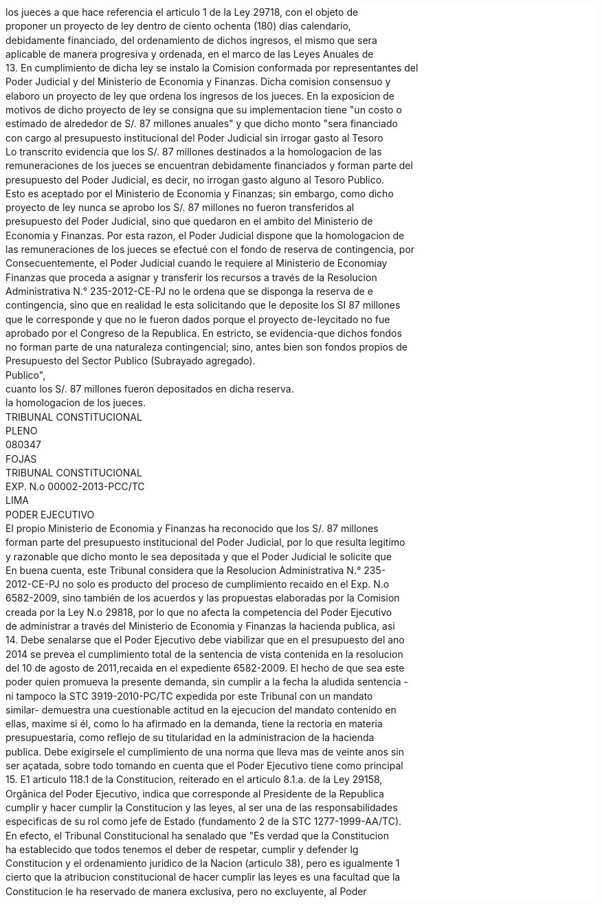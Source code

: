 los jueces a que hace referencia el articulo 1 de la Ley 29718, con el objeto de  
proponer un proyecto de ley dentro de ciento ochenta (180) dias calendario,  
debidamente financiado, del ordenamiento de dichos ingresos, el mismo que sera  
aplicable de manera progresiva y ordenada, en el marco de las Leyes Anuales de  
13. En cumplimiento de dicha ley se instalo la Comision conformada por representantes del  
Poder Judicial y del Ministerio de Economia y Finanzas. Dicha comision consensuo y  
elaboro un proyecto de ley que ordena los ingresos de los jueces. En la exposicion de  
motivos de dicho proyecto de ley se consigna que su implementacion tiene "un costo o  
estimado de alrededor de S/. 87 millones anuales" y que dicho monto "sera financiado  
con cargo al presupuesto institucional del Poder Judicial sin irrogar gasto al Tesoro  
Lo transcrito evidencia que los S/. 87 millones destinados a la homologacion de las  
remuneraciones de los jueces se encuentran debidamente financiados y forman parte del  
presupuesto del Poder Judicial, es decir, no irrogan gasto alguno al Tesoro Publico.  
Esto es aceptado por el Ministerio de Economia y Finanzas; sin embargo, como dicho  
proyecto de ley nunca se aprobo los S/. 87 millones no fueron transferidos al  
presupuesto del Poder Judicial, sino que quedaron en el ambito del Ministerio de  
Economia y Finanzas. Por esta razon, el Poder Judicial dispone que la homologacion de  
las remuneraciones de los jueces se efectué con el fondo de reserva de contingencia, por  
Consecuentemente, el Poder Judicial cuando le requiere al Ministerio de Economiay  
Finanzas que proceda a asignar y transferir los recursos a través de la Resolucion  
Administrativa N.° 235-2012-CE-PJ no le ordena que se disponga la reserva de e  
contingencia, sino que en realidad le esta solicitando que le deposite los SI 87 millones  
que le corresponde y que no le fueron dados porque el proyecto de-leycitado no fue  
aprobado por el Congreso de la Republica. En estricto, se evidencia-que dichos fondos  
no forman parte de una naturaleza contingencial; sino, antes bien son fondos propios de  
Presupuesto del Sector Publico (Subrayado agregado).  
Publico",  
cuanto los S/. 87 millones fueron depositados en dicha reserva.  
la homologacion de los jueces.  
TRIBUNAL CONSTITUCIONAL  
PLENO  
080347  
FOJAS  
TRIBUNAL CONSTITUCIONAL  
EXP. N.o 00002-2013-PCC/TC  
LIMA  
PODER EJECUTIVO  
El propio Ministerio de Economia y Finanzas ha reconocido que los S/. 87 millones  
forman parte del presupuesto institucional del Poder Judicial, por lo que resulta legitimo  
y razonable que dicho monto le sea depositada y que el Poder Judicial le solicite que  
En buena cuenta, este Tribunal considera que la Resolucion Administrativa N.° 235-  
2012-CE-PJ no solo es producto del proceso de cumplimiento recaido en el Exp. N.o  
6582-2009, sino también de los acuerdos y las propuestas elaboradas por la Comision  
creada por la Ley N.o 29818, por lo que no afecta la competencia del Poder Ejecutivo  
de administrar a través del Ministerio de Economia y Finanzas la hacienda publica, asi  
14. Debe senalarse que el Poder Ejecutivo debe viabilizar que en el presupuesto del ano  
2014 se prevea el cumplimiento total de la sentencia de vista contenida en la resolucion  
del 10 de agosto de 2011,recaida en el expediente 6582-2009. El hecho de que sea este  
poder quien promueva la presente demanda, sin cumplir a la fecha la aludida sentencia -  
ni tampoco la STC 3919-2010-PC/TC expedida por este Tribunal con un mandato  
similar- demuestra una cuestionable actitud en la ejecucion del mandato contenido en  
ellas, maxime si él, como lo ha afirmado en la demanda, tiene la rectoria en materia  
presupuestaria, como reflejo de su titularidad en la administracion de la hacienda  
publica. Debe exigirsele el cumplimiento de una norma que lleva mas de veinte anos sin  
ser açatada, sobre todo tomando en cuenta que el Poder Ejecutivo tiene como principal  
15. E1 articulo 118.1 de la Constitucion, reiterado en el articulo 8.1.a. de la Ley 29158,  
Orgânica del Poder Ejecutivo, indica que corresponde al Presidente de la Republica  
cumplir y hacer cumplir la Constitucion y las leyes, al ser una de las responsabilidades  
especificas de su rol como jefe de Estado (fundamento 2 de la STC 1277-1999-AA/TC).  
En efecto, el Tribunal Constitucional ha senalado que "Es verdad que la Constitucion  
ha establecido que todos tenemos el deber de respetar, cumplir y defender lg  
Constitucion y el ordenamiento juridico de la Nacion (articulo 38), pero es igualmente 1  
cierto que la atribucion constitucional de hacer cumplir las leyes es una facultad que la  
Constitucion le ha reservado de manera exclusiva, pero no excluyente, al Poder  